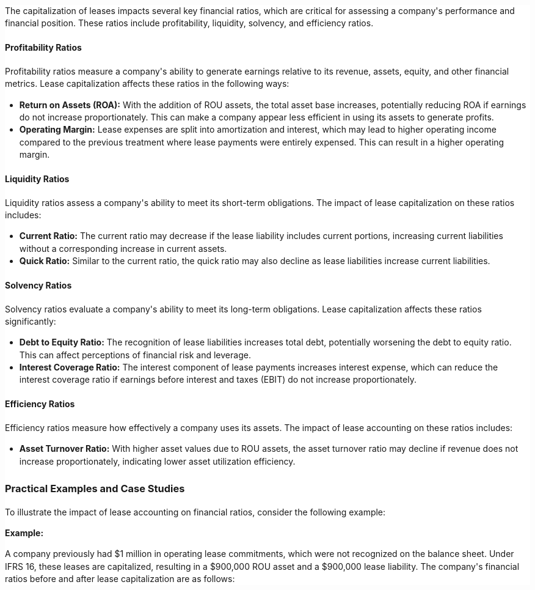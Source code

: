 The capitalization of leases impacts several key financial ratios, which are critical for assessing a company's performance and financial position. These ratios include profitability, liquidity, solvency, and efficiency ratios.

#### Profitability Ratios

Profitability ratios measure a company's ability to generate earnings relative to its revenue, assets, equity, and other financial metrics. Lease capitalization affects these ratios in the following ways:

- **Return on Assets (ROA):** With the addition of ROU assets, the total asset base increases, potentially reducing ROA if earnings do not increase proportionately. This can make a company appear less efficient in using its assets to generate profits.
- **Operating Margin:** Lease expenses are split into amortization and interest, which may lead to higher operating income compared to the previous treatment where lease payments were entirely expensed. This can result in a higher operating margin.

#### Liquidity Ratios

Liquidity ratios assess a company's ability to meet its short-term obligations. The impact of lease capitalization on these ratios includes:

- **Current Ratio:** The current ratio may decrease if the lease liability includes current portions, increasing current liabilities without a corresponding increase in current assets.
- **Quick Ratio:** Similar to the current ratio, the quick ratio may also decline as lease liabilities increase current liabilities.

#### Solvency Ratios

Solvency ratios evaluate a company's ability to meet its long-term obligations. Lease capitalization affects these ratios significantly:

- **Debt to Equity Ratio:** The recognition of lease liabilities increases total debt, potentially worsening the debt to equity ratio. This can affect perceptions of financial risk and leverage.
- **Interest Coverage Ratio:** The interest component of lease payments increases interest expense, which can reduce the interest coverage ratio if earnings before interest and taxes (EBIT) do not increase proportionately.

#### Efficiency Ratios

Efficiency ratios measure how effectively a company uses its assets. The impact of lease accounting on these ratios includes:

- **Asset Turnover Ratio:** With higher asset values due to ROU assets, the asset turnover ratio may decline if revenue does not increase proportionately, indicating lower asset utilization efficiency.

### Practical Examples and Case Studies

To illustrate the impact of lease accounting on financial ratios, consider the following example:

**Example:**

A company previously had $1 million in operating lease commitments, which were not recognized on the balance sheet. Under IFRS 16, these leases are capitalized, resulting in a $900,000 ROU asset and a $900,000 lease liability. The company's financial ratios before and after lease capitalization are as follows:
